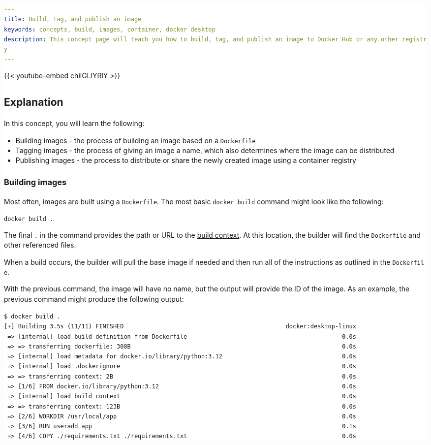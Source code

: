 ```yaml
---
title: Build, tag, and publish an image
keywords: concepts, build, images, container, docker desktop
description: This concept page will teach you how to build, tag, and publish an image to Docker Hub or any other registry 
---
```


{{< youtube-embed chiiGLlYRlY >}}

## Explanation

In this concept, you will learn the following:

- Building images - the process of building an image based on a `Dockerfile`
- Tagging images - the process of giving an image a name, which also determines where the image can be distributed
- Publishing images - the process to distribute or share the newly created image using a container registry

### Building images

Most often, images are built using a `Dockerfile`. The most basic `docker build` command might look like the following:

```bash
docker build .
```

The final `.` in the command provides the path or URL to the [build context](https://docs.docker.com/build/building/context/#what-is-a-build-context). At this location, the builder will find the `Dockerfile` and other referenced files.

When a build occurs, the builder will pull the base image if needed and then run all of the instructions as outlined in the `Dockerfile`.

With the previous command, the image will have no name, but the output will provide the ID of the image. As an example, the previous command might produce the following output:

```console
$ docker build .
[+] Building 3.5s (11/11) FINISHED                                              docker:desktop-linux
 => [internal] load build definition from Dockerfile                                            0.0s
 => => transferring dockerfile: 308B                                                            0.0s
 => [internal] load metadata for docker.io/library/python:3.12                                  0.0s
 => [internal] load .dockerignore                                                               0.0s
 => => transferring context: 2B                                                                 0.0s
 => [1/6] FROM docker.io/library/python:3.12                                                    0.0s
 => [internal] load build context                                                               0.0s
 => => transferring context: 123B                                                               0.0s
 => [2/6] WORKDIR /usr/local/app                                                                0.0s
 => [3/6] RUN useradd app                                                                       0.1s
 => [4/6] COPY ./requirements.txt ./requirements.txt                                            0.0s
```